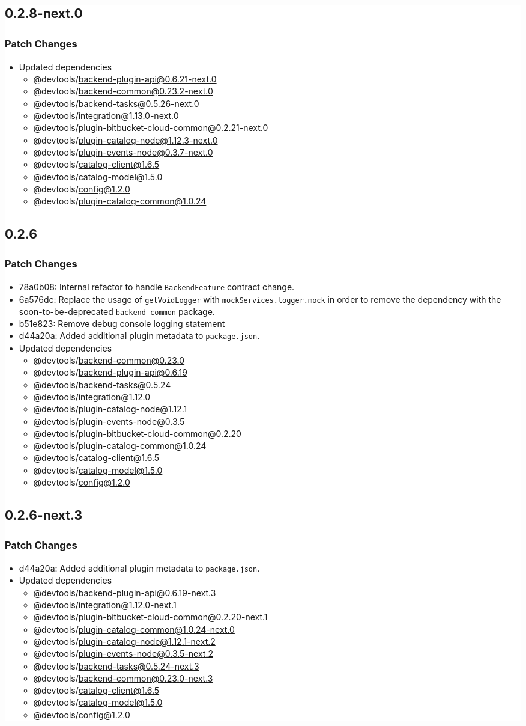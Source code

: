 ## 0.2.8-next.0

### Patch Changes

- Updated dependencies
  - @devtools/backend-plugin-api@0.6.21-next.0
  - @devtools/backend-common@0.23.2-next.0
  - @devtools/backend-tasks@0.5.26-next.0
  - @devtools/integration@1.13.0-next.0
  - @devtools/plugin-bitbucket-cloud-common@0.2.21-next.0
  - @devtools/plugin-catalog-node@1.12.3-next.0
  - @devtools/plugin-events-node@0.3.7-next.0
  - @devtools/catalog-client@1.6.5
  - @devtools/catalog-model@1.5.0
  - @devtools/config@1.2.0
  - @devtools/plugin-catalog-common@1.0.24

## 0.2.6

### Patch Changes

- 78a0b08: Internal refactor to handle `BackendFeature` contract change.
- 6a576dc: Replace the usage of `getVoidLogger` with `mockServices.logger.mock` in order to remove the dependency with the soon-to-be-deprecated `backend-common` package.
- b51e823: Remove debug console logging statement
- d44a20a: Added additional plugin metadata to `package.json`.
- Updated dependencies
  - @devtools/backend-common@0.23.0
  - @devtools/backend-plugin-api@0.6.19
  - @devtools/backend-tasks@0.5.24
  - @devtools/integration@1.12.0
  - @devtools/plugin-catalog-node@1.12.1
  - @devtools/plugin-events-node@0.3.5
  - @devtools/plugin-bitbucket-cloud-common@0.2.20
  - @devtools/plugin-catalog-common@1.0.24
  - @devtools/catalog-client@1.6.5
  - @devtools/catalog-model@1.5.0
  - @devtools/config@1.2.0

## 0.2.6-next.3

### Patch Changes

- d44a20a: Added additional plugin metadata to `package.json`.
- Updated dependencies
  - @devtools/backend-plugin-api@0.6.19-next.3
  - @devtools/integration@1.12.0-next.1
  - @devtools/plugin-bitbucket-cloud-common@0.2.20-next.1
  - @devtools/plugin-catalog-common@1.0.24-next.0
  - @devtools/plugin-catalog-node@1.12.1-next.2
  - @devtools/plugin-events-node@0.3.5-next.2
  - @devtools/backend-tasks@0.5.24-next.3
  - @devtools/backend-common@0.23.0-next.3
  - @devtools/catalog-client@1.6.5
  - @devtools/catalog-model@1.5.0
  - @devtools/config@1.2.0
